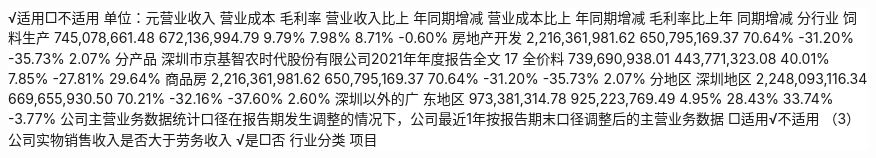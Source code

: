 √适用□不适用
单位：元营业收入
营业成本
毛利率
营业收入比上
年同期增减
营业成本比上
年同期增减
毛利率比上年
同期增减
分行业
饲料生产
745,078,661.48
672,136,994.79
9.79%
7.98%
8.71%
-0.60%
房地产开发
2,216,361,981.62
650,795,169.37
70.64%
-31.20%
-35.73%
2.07%
分产品
深圳市京基智农时代股份有限公司2021年年度报告全文
17
全价料
739,690,938.01
443,771,323.08
40.01%
7.85%
-27.81%
29.64%
商品房
2,216,361,981.62
650,795,169.37
70.64%
-31.20%
-35.73%
2.07%
分地区
深圳地区
2,248,093,116.34
669,655,930.50
70.21%
-32.16%
-37.60%
2.60%
深圳以外的广
东地区
973,381,314.78
925,223,769.49
4.95%
28.43%
33.74%
-3.77%
公司主营业务数据统计口径在报告期发生调整的情况下，公司最近1年按报告期末口径调整后的主营业务数据
□适用√不适用
（3）公司实物销售收入是否大于劳务收入
√是□否
行业分类
项目